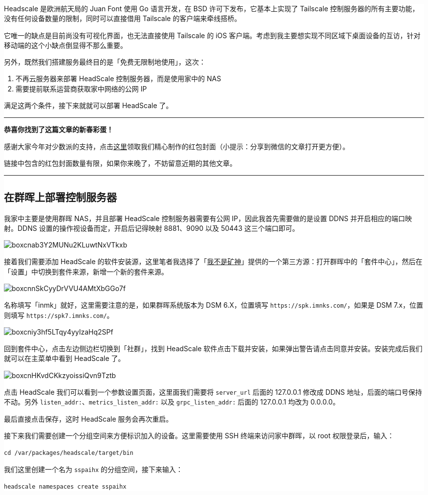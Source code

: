 Headscale 是欧洲航天局的 Juan Font 使用 Go 语言开发，在 BSD 许可下发布，它基本上实现了 Tailscale 控制服务器的所有主要功能，没有任何设备数量的限制，同时可以直接借用 Tailscale 的客户端来牵线搭桥。

它唯一的缺点是目前尚没有可视化界面，也无法直接使用 Tailscale 的 iOS 客户端。考虑到我主要想实现不同区域下桌面设备的互访，针对移动端的这个小缺点倒显得不那么重要。

另外，既然我们搭建服务最终目的是「免费无限制地使用」，这次：

1.  不再云服务器来部署 HeadScale 控制服务器，而是使用家中的 NAS
2.  需要提前联系运营商获取家中网络的公网 IP

满足这两个条件，接下来就就可以部署 HeadScale 了。

___

**恭喜你找到了这篇文章的新春彩蛋！**

感谢大家今年对少数派的支持，点击[这里](https://support.weixin.qq.com/cgi-bin/mmsupport-bin/showredpacket?receiveuri=mwmHYyOsTjD&check_type=2#wechat_redirect)领取我们精心制作的红包封面（小提示：分享到微信的文章打开更方便）。

链接中包含的红包封面数量有限，如果你来晚了，不妨留意近期的其他文章。

___

## 在群晖上部署控制服务器

我家中主要是使用群晖 NAS，并且部署 HeadScale 控制服务器需要有公网 IP，因此我首先需要做的是设置 DDNS 并开启相应的端口映射。DDNS 设置的操作视设备而定，开启后记得映射 8881、9090 以及 50443 这三个端口即可。

![boxcnab3Y2MUNu2KLuwtNxVTkxb](https://cdn.sspai.com/editor/u_/cf989rtb34ta2ta8kedg?imageView2/2/w/1120/q/90/interlace/1/ignore-error/1)

接着我们需要添加 HeadScale 的软件安装源，这里笔者我选择了「[我不是矿神](https://sspai.com/link?target=https%3A%2F%2Fimnks.com%2F)」提供的一个第三方源：打开群晖中的「套件中心」，然后在「设置」中切换到套件来源，新增一个新的套件来源。

![boxcnnSkCyyDrVVU4AMtXbGGo7f](https://cdn.sspai.com/editor/u_/cf989s5b34ta2ta8kee0?imageView2/2/w/1120/q/90/interlace/1/ignore-error/1)

名称填写「inmk」就好，这里需要注意的是，如果群晖系统版本为 DSM 6.X，位置填写 `https://spk.imnks.com/`，如果是 DSM 7.x，位置则填写 `https://spk7.imnks.com/`。

![boxcniy3hf5LTqy4yyIzaHq2SPf](https://cdn.sspai.com/editor/u_/cf989sdb34ta2nenu85g?imageView2/2/w/1120/q/90/interlace/1/ignore-error/1)

回到套件中心，点击左边侧边栏切换到「社群」，找到 HeadScale 软件点击下载并安装，如果弹出警告请点击同意并安装。安装完成后我们就可以在主菜单中看到 HeadScale 了。

![boxcnHKvdCKkzyoissiQvn9Tztb](https://cdn.sspai.com/editor/u_/cf989slb34ta2nenu860?imageView2/2/w/1120/q/90/interlace/1/ignore-error/1)

点击 HeadScale 我们可以看到一个参数设置页面，这里面我们需要将 `server_url` 后面的 127.0.0.1 修改成 DDNS 地址，后面的端口号保持不动。另外 `listen_addr:`、`metrics_listen_addr:` 以及 `grpc_listen_addr:` 后面的 127.0.0.1 均改为 0.0.0.0。

最后直接点击保存，这时 HeadScale 服务会再次重启。

接下来我们需要创建一个分组空间来方便标识加入的设备。这里需要使用 SSH 终端来访问家中群晖，以 root 权限登录后，输入：

```
cd /var/packages/headscale/target/bin
```

我们这里创建一个名为 `sspaihx` 的分组空间，接下来输入：

```
headscale namespaces create sspaihx
```
